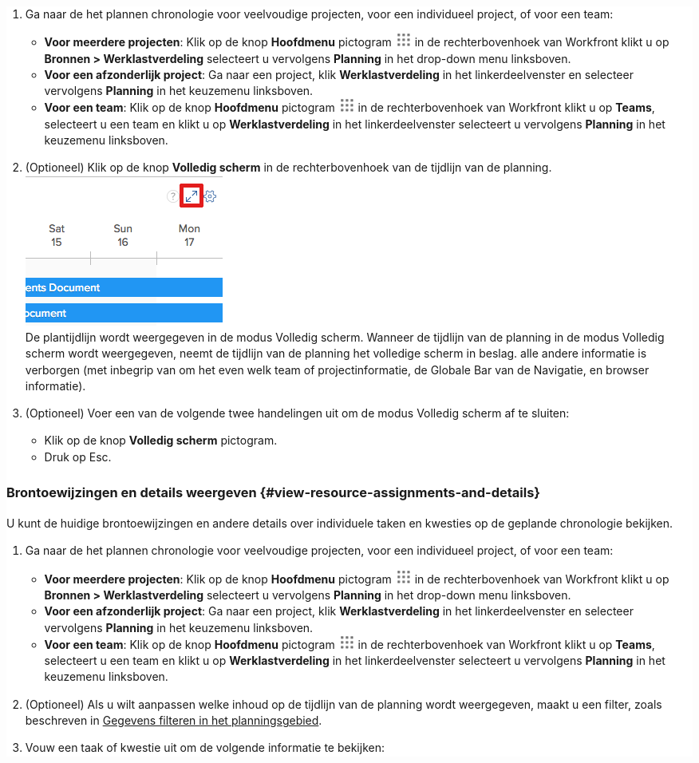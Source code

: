1. Ga naar de het plannen chronologie voor veelvoudige projecten, voor een individueel project, of voor een team:

   * **Voor meerdere projecten**: Klik op de knop **Hoofdmenu** pictogram ![](assets/main-menu-icon.png) in de rechterbovenhoek van Workfront klikt u op **Bronnen > Werklastverdeling** selecteert u vervolgens **Planning** in het drop-down menu linksboven.
   * **Voor een afzonderlijk project**: Ga naar een project, klik **Werklastverdeling** in het linkerdeelvenster en selecteer vervolgens **Planning** in het keuzemenu linksboven.
   * **Voor een team**: Klik op de knop **Hoofdmenu** pictogram ![](assets/main-menu-icon.png) in de rechterbovenhoek van Workfront klikt u op **Teams**, selecteert u een team en klikt u op **Werklastverdeling** in het linkerdeelvenster selecteert u vervolgens **Planning** in het keuzemenu linksboven.

1. (Optioneel) Klik op de knop **Volledig scherm** in de rechterbovenhoek van de tijdlijn van de planning.\
   ![planning_fullscreen_enter.png](assets/scheduling-fullscreen-enter.png)\
   De plantijdlijn wordt weergegeven in de modus Volledig scherm. Wanneer de tijdlijn van de planning in de modus Volledig scherm wordt weergegeven, neemt de tijdlijn van de planning het volledige scherm in beslag. alle andere informatie is verborgen (met inbegrip van om het even welk team of projectinformatie, de Globale Bar van de Navigatie, en browser informatie).

1. (Optioneel) Voer een van de volgende twee handelingen uit om de modus Volledig scherm af te sluiten:

   * Klik op de knop **Volledig scherm** pictogram.
   * Druk op Esc.

### Brontoewijzingen en details weergeven {#view-resource-assignments-and-details}

U kunt de huidige brontoewijzingen en andere details over individuele taken en kwesties op de geplande chronologie bekijken.

1. Ga naar de het plannen chronologie voor veelvoudige projecten, voor een individueel project, of voor een team:

   * **Voor meerdere projecten**: Klik op de knop **Hoofdmenu** pictogram ![](assets/main-menu-icon.png) in de rechterbovenhoek van Workfront klikt u op **Bronnen > Werklastverdeling** selecteert u vervolgens **Planning** in het drop-down menu linksboven.
   * **Voor een afzonderlijk project**: Ga naar een project, klik **Werklastverdeling** in het linkerdeelvenster en selecteer vervolgens **Planning** in het keuzemenu linksboven.
   * **Voor een team**: Klik op de knop **Hoofdmenu** pictogram ![](assets/main-menu-icon.png) in de rechterbovenhoek van Workfront klikt u op **Teams**, selecteert u een team en klikt u op **Werklastverdeling** in het linkerdeelvenster selecteert u vervolgens **Planning** in het keuzemenu linksboven.

1. (Optioneel) Als u wilt aanpassen welke inhoud op de tijdlijn van de planning wordt weergegeven, maakt u een filter, zoals beschreven in [Gegevens filteren in het planningsgebied](../../resource-mgmt/resource-scheduling/filter-scheduling-area.md).
1. Vouw een taak of kwestie uit om de volgende informatie te bekijken:
